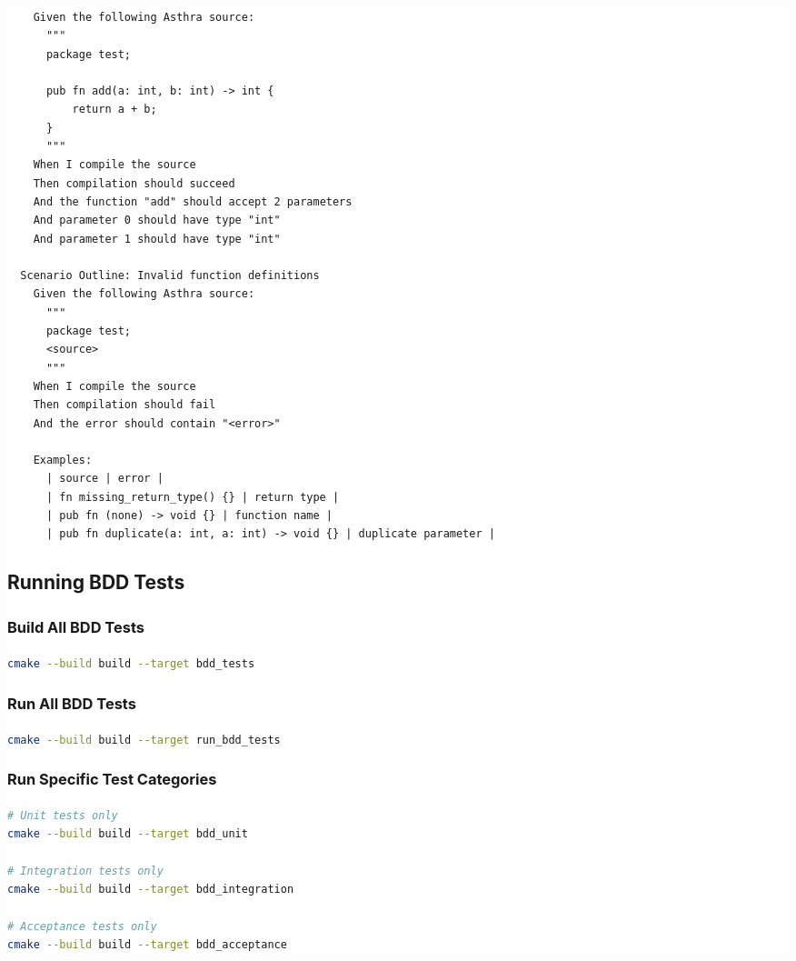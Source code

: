 ```gherkin
    Given the following Asthra source:
      """
      package test;
      
      pub fn add(a: int, b: int) -> int {
          return a + b;
      }
      """
    When I compile the source
    Then compilation should succeed
    And the function "add" should accept 2 parameters
    And parameter 0 should have type "int"
    And parameter 1 should have type "int"

  Scenario Outline: Invalid function definitions
    Given the following Asthra source:
      """
      package test;
      <source>
      """
    When I compile the source
    Then compilation should fail
    And the error should contain "<error>"

    Examples:
      | source | error |
      | fn missing_return_type() {} | return type |
      | pub fn (none) -> void {} | function name |
      | pub fn duplicate(a: int, a: int) -> void {} | duplicate parameter |
```

## Running BDD Tests

### Build All BDD Tests

```bash
cmake --build build --target bdd_tests
```

### Run All BDD Tests

```bash
cmake --build build --target run_bdd_tests
```

### Run Specific Test Categories

```bash
# Unit tests only
cmake --build build --target bdd_unit

# Integration tests only
cmake --build build --target bdd_integration

# Acceptance tests only
cmake --build build --target bdd_acceptance
```
